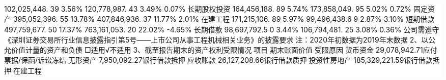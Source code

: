 102,025,448.
39
3.56%
120,778,987.
43
3.49%
0.07%
长期股权投资
164,456,188.
89
5.74%
173,858,049.
95
5.02%
0.72%
固定资产
395,052,396.
55
13.78%
407,846,936.
37
11.77%
2.01%
在建工程
171,215,106.
89
5.97%
99,496,438.6
9
2.87%
3.10%
短期借款
497,759,677.
50
17.37%
763,161,053.
20
22.02%
-4.65%
长期借款
98,697,792.5
0
3.44%
106,794,481.
25
3.08%
0.36%
公司需遵守《深圳证券交易所行业信息披露指引第5号——上市公司从事工程机械相关业务》的披露要求
注：2020年初数据为2019年末数据
2、以公允价值计量的资产和负债
□适用√不适用
3、截至报告期末的资产权利受限情况
项目
期末账面价值
受限原因
货币资金
29,078,942.71应付票据/保函/诉讼冻结
无形资产
7,950,092.27银行借款抵押
应收账款
26,127,208.66银行借款质押
投资性房地产
185,329,221.59银行借款抵押
在建工程